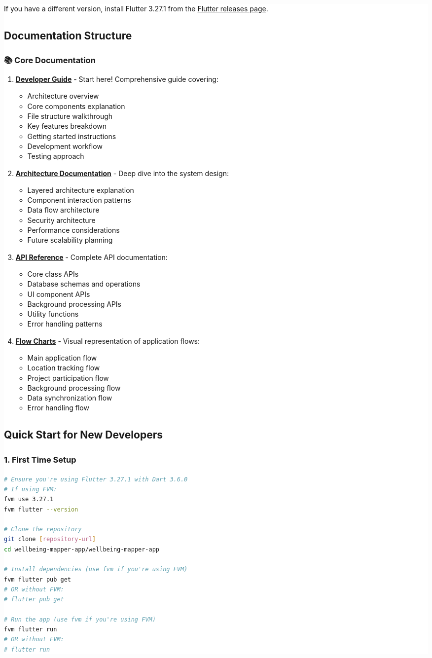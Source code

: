 If you have a different version, install Flutter 3.27.1 from the [Flutter releases page](https://docs.flutter.dev/release/archive).

## Documentation Structure

### 📚 Core Documentation

1. **[Developer Guide](DEVELOPER_GUIDE.md)** - Start here! Comprehensive guide covering:
   - Architecture overview
   - Core components explanation
   - File structure walkthrough
   - Key features breakdown
   - Getting started instructions
   - Development workflow
   - Testing approach

2. **[Architecture Documentation](ARCHITECTURE.md)** - Deep dive into the system design:
   - Layered architecture explanation
   - Component interaction patterns
   - Data flow architecture
   - Security architecture
   - Performance considerations
   - Future scalability planning

3. **[API Reference](API_REFERENCE.md)** - Complete API documentation:
   - Core class APIs
   - Database schemas and operations
   - UI component APIs
   - Background processing APIs
   - Utility functions
   - Error handling patterns

4. **[Flow Charts](FLOW_CHARTS.md)** - Visual representation of application flows:
   - Main application flow
   - Location tracking flow
   - Project participation flow
   - Background processing flow
   - Data synchronization flow
   - Error handling flow

## Quick Start for New Developers

### 1. First Time Setup
```bash
# Ensure you're using Flutter 3.27.1 with Dart 3.6.0
# If using FVM:
fvm use 3.27.1
fvm flutter --version

# Clone the repository
git clone [repository-url]
cd wellbeing-mapper-app/wellbeing-mapper-app

# Install dependencies (use fvm if you're using FVM)
fvm flutter pub get
# OR without FVM:
# flutter pub get

# Run the app (use fvm if you're using FVM)
fvm flutter run
# OR without FVM:
# flutter run
```
